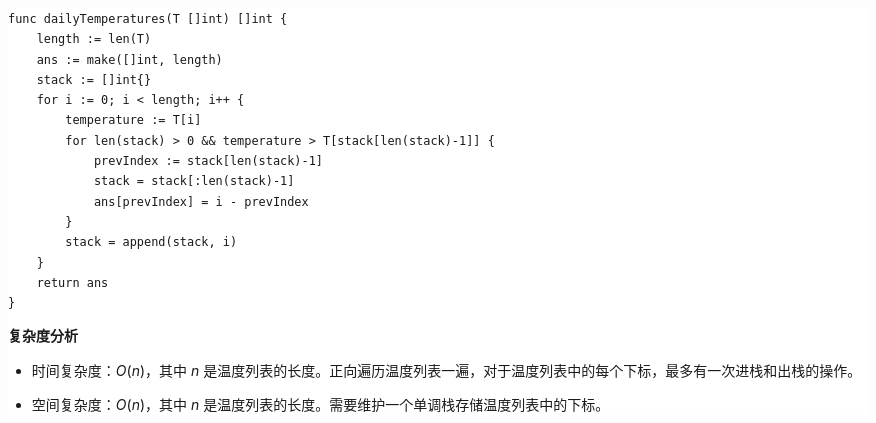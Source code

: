 ```golang
func dailyTemperatures(T []int) []int {
    length := len(T)
    ans := make([]int, length)
    stack := []int{}
    for i := 0; i < length; i++ {
        temperature := T[i]
        for len(stack) > 0 && temperature > T[stack[len(stack)-1]] {
            prevIndex := stack[len(stack)-1]
            stack = stack[:len(stack)-1]
            ans[prevIndex] = i - prevIndex
        }
        stack = append(stack, i)
    }
    return ans
}
```

**复杂度分析**

* 时间复杂度：$O(n)$，其中 $n$ 是温度列表的长度。正向遍历温度列表一遍，对于温度列表中的每个下标，最多有一次进栈和出栈的操作。

* 空间复杂度：$O(n)$，其中 $n$ 是温度列表的长度。需要维护一个单调栈存储温度列表中的下标。
